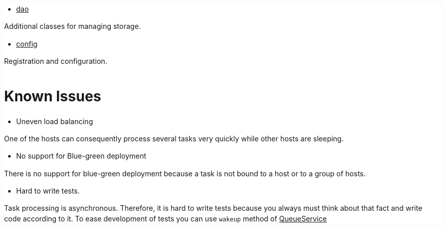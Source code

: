 * [dao](src/main/java/ru/yoomoney/tech/dbqueue/dao)

Additional classes for managing storage.

* [config](src/main/java/ru/yoomoney/tech/dbqueue/config)

Registration and configuration.

# Known Issues

* Uneven load balancing

One of the hosts can consequently process several tasks very quickly while other hosts are sleeping.

* No support for Blue-green deployment

There is no support for blue-green deployment because a task is not bound to a host or to a group of hosts. 

* Hard to write tests.

Task processing is asynchronous. Therefore, it is hard to write tests because you always must think about that fact
and write code according to it. To ease development of tests you can use `wakeup` method of [QueueService](src/main/java/ru/yoomoney/tech/dbqueue/init/QueueService.java)
